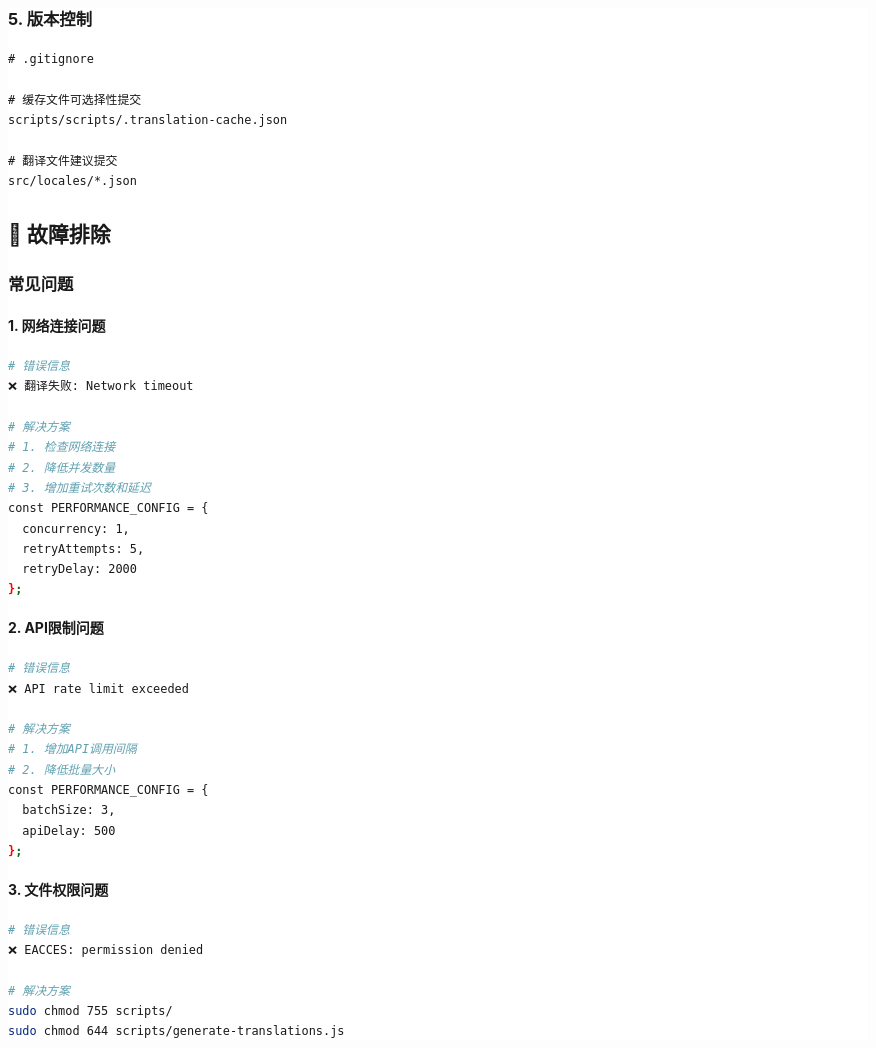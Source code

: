 ### 5. 版本控制

```gitignore
# .gitignore

# 缓存文件可选择性提交
scripts/scripts/.translation-cache.json

# 翻译文件建议提交
src/locales/*.json
```

## 🔧 故障排除

### 常见问题

#### 1. 网络连接问题

```bash
# 错误信息
❌ 翻译失败: Network timeout

# 解决方案
# 1. 检查网络连接
# 2. 降低并发数量
# 3. 增加重试次数和延迟
const PERFORMANCE_CONFIG = {
  concurrency: 1,
  retryAttempts: 5,
  retryDelay: 2000
};
```

#### 2. API限制问题

```bash
# 错误信息
❌ API rate limit exceeded

# 解决方案
# 1. 增加API调用间隔
# 2. 降低批量大小
const PERFORMANCE_CONFIG = {
  batchSize: 3,
  apiDelay: 500
};
```

#### 3. 文件权限问题

```bash
# 错误信息
❌ EACCES: permission denied

# 解决方案
sudo chmod 755 scripts/
sudo chmod 644 scripts/generate-translations.js
```
